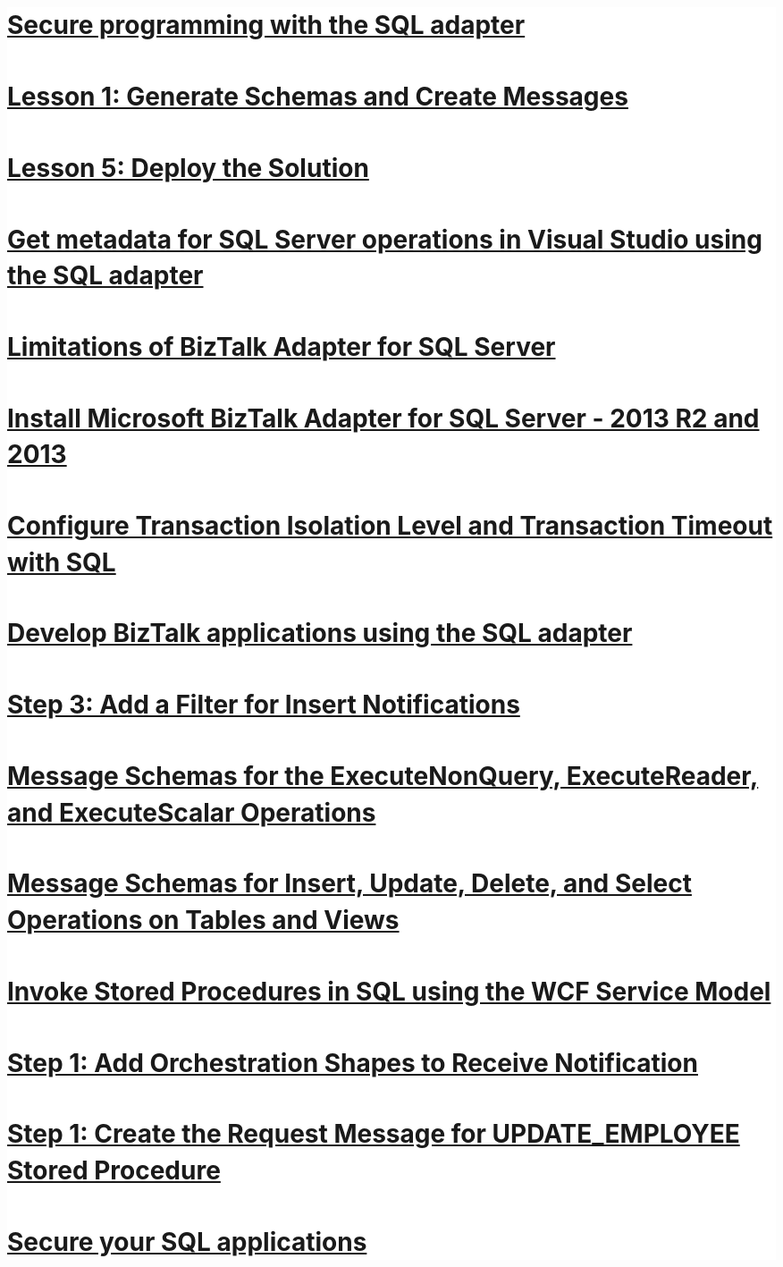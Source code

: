 # [Secure programming with the SQL adapter](secure-programming-with-the-sql-adapter.md)
# [Lesson 1: Generate Schemas and Create Messages](lesson-1-generate-schemas-and-create-messages.md)
# [Lesson 5: Deploy the Solution](lesson-5-deploy-the-solution.md)
# [Get metadata for SQL Server operations in Visual Studio using the SQL adapter](get-metadata-for-sql-server-operations-in-visual-studio-using-the-sql-adapter.md)
# [Limitations of BizTalk Adapter for SQL Server](limitations-of-biztalk-adapter-for-sql-server.md)
# [Install Microsoft BizTalk Adapter for SQL Server - 2013 R2 and 2013](install-microsoft-biztalk-adapter-for-sql-server-2013-r2-and-2013.md)
# [Configure Transaction Isolation Level and Transaction Timeout with SQL](configure-transaction-isolation-level-and-transaction-timeout-with-sql.md)
# [Develop BizTalk applications using the SQL adapter](develop-biztalk-applications-using-the-sql-adapter.md)
# [Step 3: Add a Filter for Insert Notifications](step-3-add-a-filter-for-insert-notifications.md)
# [Message Schemas for the ExecuteNonQuery, ExecuteReader, and ExecuteScalar Operations](executenonquery-executereader-and-executescalar-message-schemas-in-sql.md)
# [Message Schemas for Insert, Update, Delete, and Select Operations on Tables and Views](message-schemas-for-insert-update-delete-and-select-on-tables-and-views.md)
# [Invoke Stored Procedures in SQL using the WCF Service Model](invoke-stored-procedures-in-sql-using-the-wcf-service-model.md)
# [Step 1: Add Orchestration Shapes to Receive Notification](step-1-add-orchestration-shapes-to-receive-notification.md)
# [Step 1: Create the Request Message for UPDATE_EMPLOYEE Stored Procedure](step-1-create-the-request-message-for-update-employee-stored-procedure.md)
# [Secure your SQL applications](secure-your-sql-applications.md)